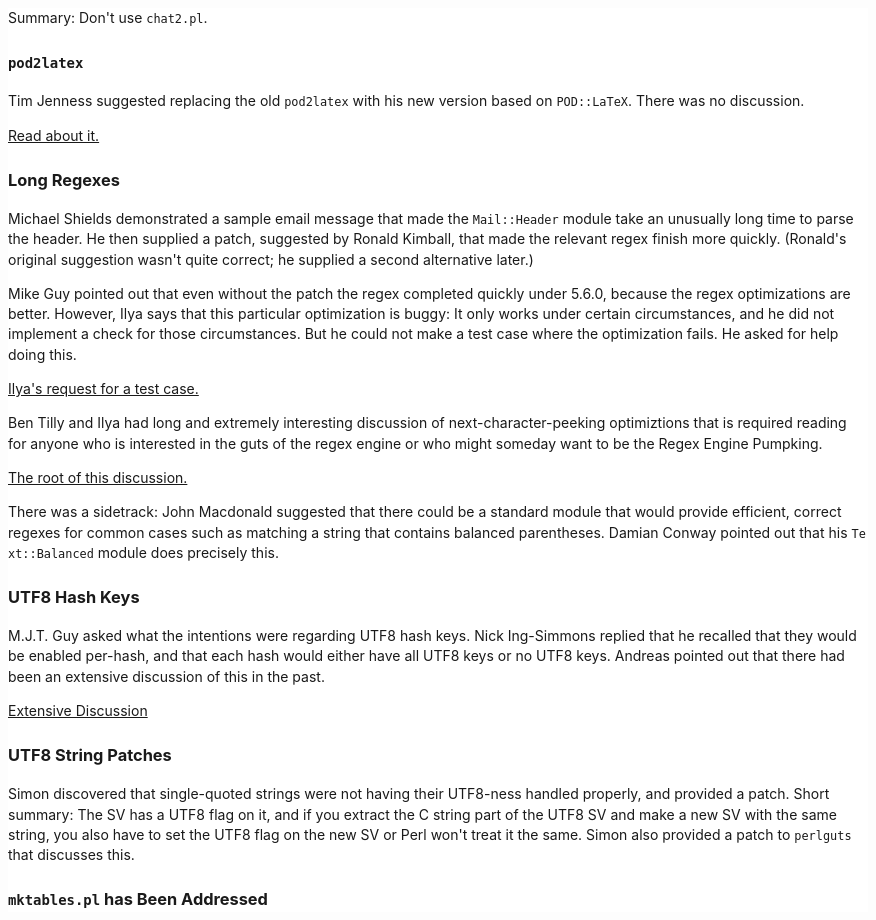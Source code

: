 Summary: Don't use `chat2.pl`.

### <span id="pod2latex">`pod2latex`</span>

Tim Jenness suggested replacing the old `pod2latex` with his new version based on `POD::LaTeX`. There was no discussion.

[Read about it.](http://www.xray.mpe.mpg.de/mailing-lists/perl5-porters/2000-05/msg00560.html)

### <span id="Long_Regexes">Long Regexes</span>

Michael Shields demonstrated a sample email message that made the `Mail::Header` module take an unusually long time to parse the header. He then supplied a patch, suggested by Ronald Kimball, that made the relevant regex finish more quickly. (Ronald's original suggestion wasn't quite correct; he supplied a second alternative later.)

Mike Guy pointed out that even without the patch the regex completed quickly under 5.6.0, because the regex optimizations are better. However, Ilya says that this particular optimization is buggy: It only works under certain circumstances, and he did not implement a check for those circumstances. But he could not make a test case where the optimization fails. He asked for help doing this.

[Ilya's request for a test case.](http://www.xray.mpe.mpg.de/mailing-lists/perl5-porters/2000-05/msg00585.html)

Ben Tilly and Ilya had long and extremely interesting discussion of next-character-peeking optimiztions that is required reading for anyone who is interested in the guts of the regex engine or who might someday want to be the Regex Engine Pumpking.

[The root of this discussion.](http://www.xray.mpe.mpg.de/mailing-lists/perl5-porters/2000-05/msg00582.html)

There was a sidetrack: John Macdonald suggested that there could be a standard module that would provide efficient, correct regexes for common cases such as matching a string that contains balanced parentheses. Damian Conway pointed out that his `Text::Balanced` module does precisely this.

### <span id="UTF8_Hash_Keys">UTF8 Hash Keys</span>

M.J.T. Guy asked what the intentions were regarding UTF8 hash keys. Nick Ing-Simmons replied that he recalled that they would be enabled per-hash, and that each hash would either have all UTF8 keys or no UTF8 keys. Andreas pointed out that there had been an extensive discussion of this in the past.

[Extensive Discussion](http://www.xray.mpe.mpg.de/cgi-bin/w3glimpse/perl5-porters?query=hash+keys+utf8&errors=0&case=on&maxfiles=100&maxlines=30)

### <span id="UTF8_String_Patches">UTF8 String Patches</span>

Simon discovered that single-quoted strings were not having their UTF8-ness handled properly, and provided a patch. Short summary: The SV has a UTF8 flag on it, and if you extract the C string part of the UTF8 SV and make a new SV with the same string, you also have to set the UTF8 flag on the new SV or Perl won't treat it the same. Simon also provided a patch to `perlguts` that discusses this.

### <span id="mktablespl_has_Been_Addressed">`mktables.pl` has Been Addressed</span>
